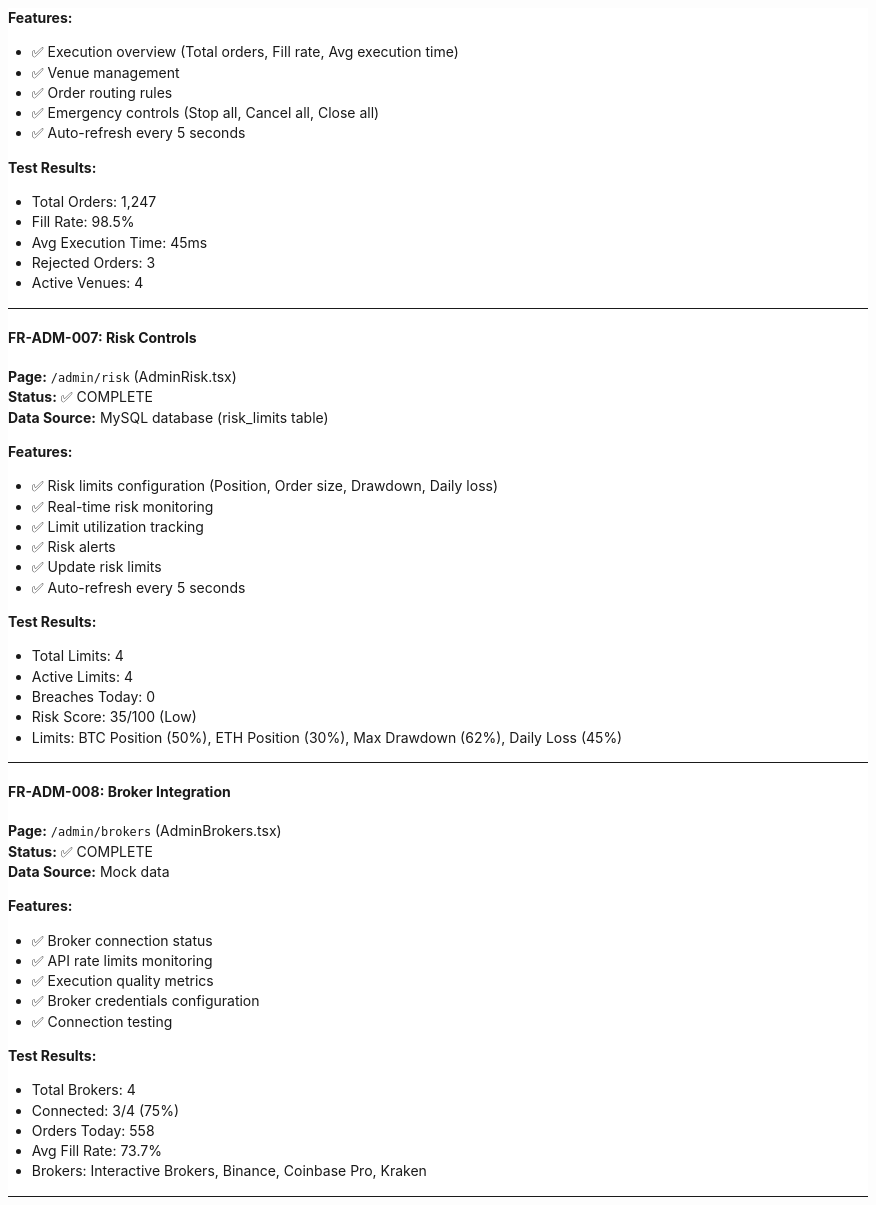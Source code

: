 **Features:**
- ✅ Execution overview (Total orders, Fill rate, Avg execution time)
- ✅ Venue management
- ✅ Order routing rules
- ✅ Emergency controls (Stop all, Cancel all, Close all)
- ✅ Auto-refresh every 5 seconds

**Test Results:**
- Total Orders: 1,247
- Fill Rate: 98.5%
- Avg Execution Time: 45ms
- Rejected Orders: 3
- Active Venues: 4

---

#### FR-ADM-007: Risk Controls
**Page:** `/admin/risk` (AdminRisk.tsx)  
**Status:** ✅ COMPLETE  
**Data Source:** MySQL database (risk_limits table)

**Features:**
- ✅ Risk limits configuration (Position, Order size, Drawdown, Daily loss)
- ✅ Real-time risk monitoring
- ✅ Limit utilization tracking
- ✅ Risk alerts
- ✅ Update risk limits
- ✅ Auto-refresh every 5 seconds

**Test Results:**
- Total Limits: 4
- Active Limits: 4
- Breaches Today: 0
- Risk Score: 35/100 (Low)
- Limits: BTC Position (50%), ETH Position (30%), Max Drawdown (62%), Daily Loss (45%)

---

#### FR-ADM-008: Broker Integration
**Page:** `/admin/brokers` (AdminBrokers.tsx)  
**Status:** ✅ COMPLETE  
**Data Source:** Mock data

**Features:**
- ✅ Broker connection status
- ✅ API rate limits monitoring
- ✅ Execution quality metrics
- ✅ Broker credentials configuration
- ✅ Connection testing

**Test Results:**
- Total Brokers: 4
- Connected: 3/4 (75%)
- Orders Today: 558
- Avg Fill Rate: 73.7%
- Brokers: Interactive Brokers, Binance, Coinbase Pro, Kraken

---